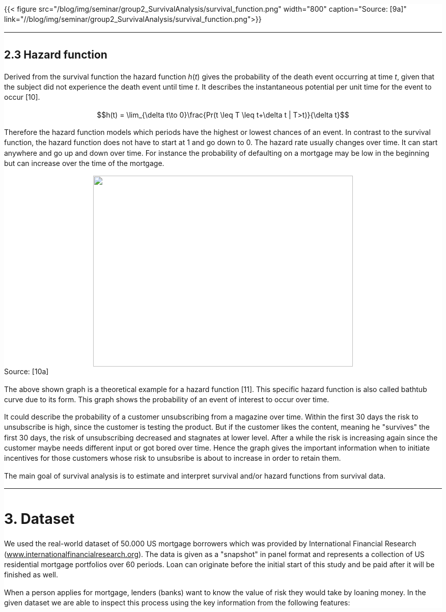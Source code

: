{{< figure src="/blog/img/seminar/group2_SurvivalAnalysis/survival_function.png" width="800" caption="Source: [9a]" link="//blog/img/seminar/group2_SurvivalAnalysis/survival_function.png">}}

---

## 2.3 Hazard function<a class="anchor" id="hazard_function"></a>

Derived from the survival function the hazard function $h(t)$ gives the probability of the death event occurring at time $t$, given that the subject did not experience the death event until time $t$. It describes the instantaneous potential per unit time for the event to occur [10].

$$h(t) = \lim_{\delta t\to 0}\frac{Pr(t \leq T \leq t+\delta t | T>t)}{\delta t}$$

Therefore the hazard function models which periods have the highest or lowest chances of an event. In contrast to the survival function, the hazard function does not have to start at 1 and go down to 0. The hazard rate usually changes over time. It can start anywhere and go up and down over time. For instance the probability of defaulting on a mortgage may be low in the beginning but can increase over the time of the mortgage.

<img align="center" 
     style="display:block;margin:0 auto;" width="510" height="375" 
     src="/blog/img/seminar/group2_SurvivalAnalysis/hazard_function.png">
Source: [10a]

The above shown graph is a theoretical example for a hazard function [11]. This specific hazard function is also called bathtub curve due to its form. This graph shows the probability of an event of interest to occur over time. 

It could describe the probability of a customer unsubscribing from a magazine over time. Within the first 30 days the risk to unsubscribe is high, since the customer is testing the product. But if the customer likes the content, meaning he "survives" the first 30 days, the risk of unsubscribing decreased and stagnates at lower level. After a while the risk is increasing again since the customer maybe needs different input or got bored over time. Hence the graph gives the important information when to initiate incentives for those customers whose risk to unsubsribe is about to increase in order to retain them.

The main goal of survival analysis is to estimate and interpret survival and/or hazard functions from survival data.  

---

# 3. Dataset<a class="anchor" id="dataset"></a>

We used the real-world dataset of 50.000 US mortgage borrowers which was provided by International Financial Research (www.internationalfinancialresearch.org). 
The data is given as a "snapshot" in panel format and represents a collection of US residential mortgage portfolios over 60 periods. Loan can originate before the initial start of this study and be paid after it will be finished as well.

When a person applies for mortgage, lenders (banks) want to know the value of risk they would take by loaning money. 
In the given dataset we are able to inspect this process using the key information from the following features:
